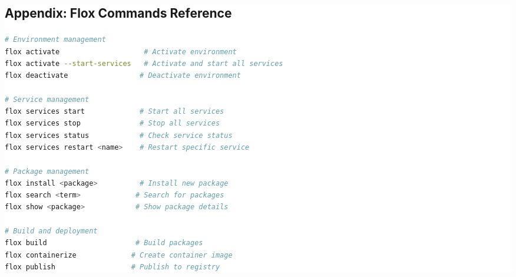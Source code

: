 ## Appendix: Flox Commands Reference

```bash
# Environment management
flox activate                    # Activate environment
flox activate --start-services   # Activate and start all services
flox deactivate                 # Deactivate environment

# Service management
flox services start             # Start all services
flox services stop              # Stop all services
flox services status            # Check service status
flox services restart <name>    # Restart specific service

# Package management
flox install <package>          # Install new package
flox search <term>             # Search for packages
flox show <package>            # Show package details

# Build and deployment
flox build                     # Build packages
flox containerize             # Create container image
flox publish                  # Publish to registry
```
